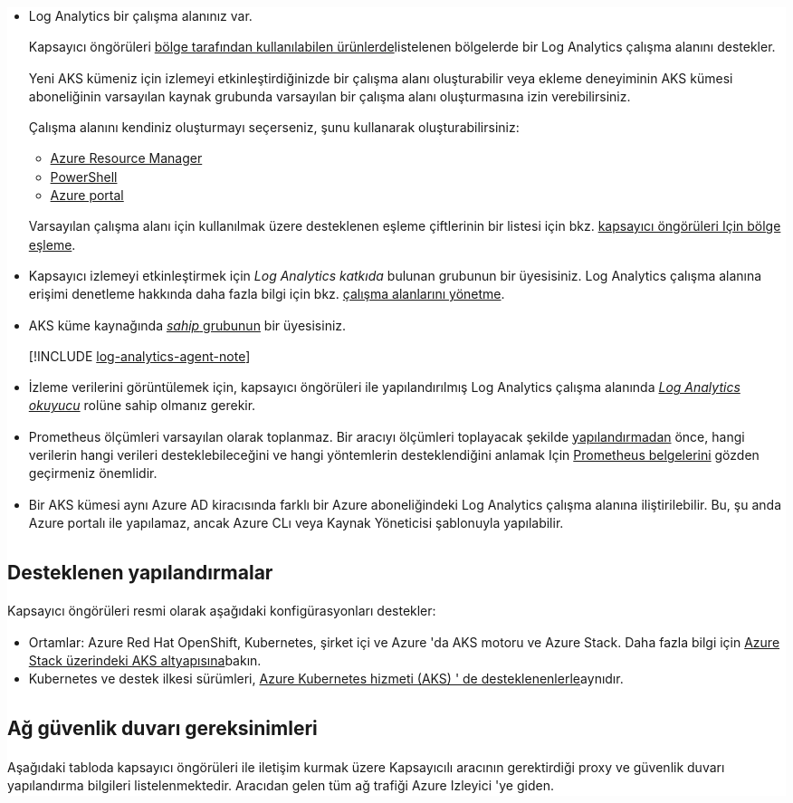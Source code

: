 
- Log Analytics bir çalışma alanınız var.

   Kapsayıcı öngörüleri [bölge tarafından kullanılabilen ürünlerde](https://azure.microsoft.com/global-infrastructure/services/?regions=all&products=monitor)listelenen bölgelerde bir Log Analytics çalışma alanını destekler.

   Yeni AKS kümeniz için izlemeyi etkinleştirdiğinizde bir çalışma alanı oluşturabilir veya ekleme deneyiminin AKS kümesi aboneliğinin varsayılan kaynak grubunda varsayılan bir çalışma alanı oluşturmasına izin verebilirsiniz. 
   
   Çalışma alanını kendiniz oluşturmayı seçerseniz, şunu kullanarak oluşturabilirsiniz: 
   - [Azure Resource Manager](../logs/resource-manager-workspace.md)
   - [PowerShell](../logs/powershell-sample-create-workspace.md?toc=%2fpowershell%2fmodule%2ftoc.json)
   - [Azure portal](../logs/quick-create-workspace.md) 
   
   Varsayılan çalışma alanı için kullanılmak üzere desteklenen eşleme çiftlerinin bir listesi için bkz. [kapsayıcı öngörüleri Için bölge eşleme](container-insights-region-mapping.md).

- Kapsayıcı izlemeyi etkinleştirmek için *Log Analytics katkıda* bulunan grubunun bir üyesisiniz. Log Analytics çalışma alanına erişimi denetleme hakkında daha fazla bilgi için bkz. [çalışma alanlarını yönetme](../logs/manage-access.md).

- AKS küme kaynağında [ *sahip* grubunun](../../role-based-access-control/built-in-roles.md#owner) bir üyesisiniz.

   [!INCLUDE [log-analytics-agent-note](../../../includes/log-analytics-agent-note.md)]

- İzleme verilerini görüntülemek için, kapsayıcı öngörüleri ile yapılandırılmış Log Analytics çalışma alanında [*Log Analytics okuyucu*](../logs/manage-access.md#manage-access-using-azure-permissions) rolüne sahip olmanız gerekir.

- Prometheus ölçümleri varsayılan olarak toplanmaz. Bir aracıyı ölçümleri toplayacak şekilde [yapılandırmadan](container-insights-prometheus-integration.md) önce, hangi verilerin hangi verileri desteklebileceğini ve hangi yöntemlerin desteklendiğini anlamak Için [Prometheus belgelerini](https://prometheus.io/) gözden geçirmeniz önemlidir.
- Bir AKS kümesi aynı Azure AD kiracısında farklı bir Azure aboneliğindeki Log Analytics çalışma alanına iliştirilebilir. Bu, şu anda Azure portalı ile yapılamaz, ancak Azure CLı veya Kaynak Yöneticisi şablonuyla yapılabilir.

## <a name="supported-configurations"></a>Desteklenen yapılandırmalar

Kapsayıcı öngörüleri resmi olarak aşağıdaki konfigürasyonları destekler:

- Ortamlar: Azure Red Hat OpenShift, Kubernetes, şirket içi ve Azure 'da AKS motoru ve Azure Stack. Daha fazla bilgi için [Azure Stack üzerindeki AKS altyapısına](/azure-stack/user/azure-stack-kubernetes-aks-engine-overview)bakın.
- Kubernetes ve destek ilkesi sürümleri, [Azure Kubernetes hizmeti (AKS) ' de desteklenenlerle](../../aks/supported-kubernetes-versions.md)aynıdır. 

## <a name="network-firewall-requirements"></a>Ağ güvenlik duvarı gereksinimleri

Aşağıdaki tabloda kapsayıcı öngörüleri ile iletişim kurmak üzere Kapsayıcılı aracının gerektirdiği proxy ve güvenlik duvarı yapılandırma bilgileri listelenmektedir. Aracıdan gelen tüm ağ trafiği Azure Izleyici 'ye giden.
